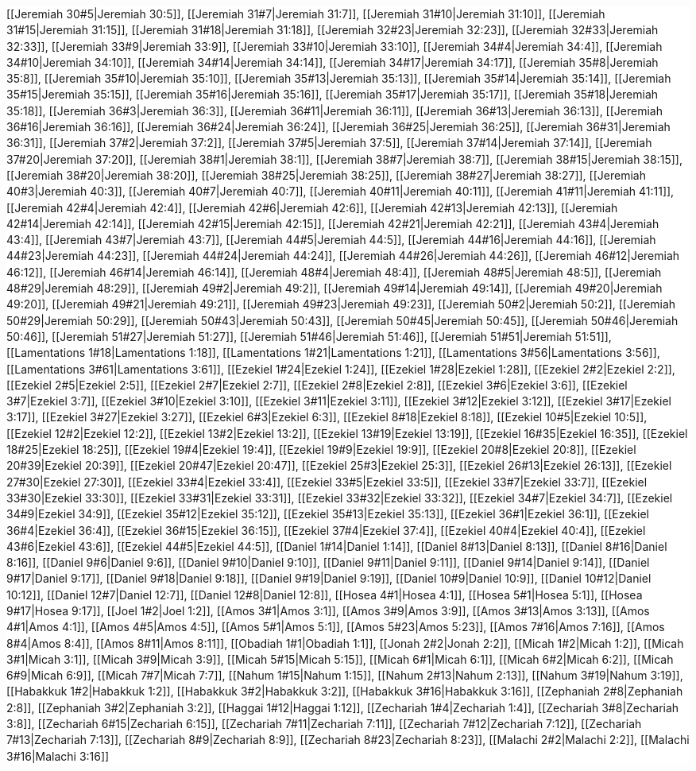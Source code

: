 [[Jeremiah 30#5|Jeremiah 30:5]], [[Jeremiah 31#7|Jeremiah 31:7]], [[Jeremiah 31#10|Jeremiah 31:10]], [[Jeremiah 31#15|Jeremiah 31:15]], [[Jeremiah 31#18|Jeremiah 31:18]], [[Jeremiah 32#23|Jeremiah 32:23]], [[Jeremiah 32#33|Jeremiah 32:33]], [[Jeremiah 33#9|Jeremiah 33:9]], [[Jeremiah 33#10|Jeremiah 33:10]], [[Jeremiah 34#4|Jeremiah 34:4]], [[Jeremiah 34#10|Jeremiah 34:10]], [[Jeremiah 34#14|Jeremiah 34:14]], [[Jeremiah 34#17|Jeremiah 34:17]], [[Jeremiah 35#8|Jeremiah 35:8]], [[Jeremiah 35#10|Jeremiah 35:10]], [[Jeremiah 35#13|Jeremiah 35:13]], [[Jeremiah 35#14|Jeremiah 35:14]], [[Jeremiah 35#15|Jeremiah 35:15]], [[Jeremiah 35#16|Jeremiah 35:16]], [[Jeremiah 35#17|Jeremiah 35:17]], [[Jeremiah 35#18|Jeremiah 35:18]], [[Jeremiah 36#3|Jeremiah 36:3]], [[Jeremiah 36#11|Jeremiah 36:11]], [[Jeremiah 36#13|Jeremiah 36:13]], [[Jeremiah 36#16|Jeremiah 36:16]], [[Jeremiah 36#24|Jeremiah 36:24]], [[Jeremiah 36#25|Jeremiah 36:25]], [[Jeremiah 36#31|Jeremiah 36:31]], [[Jeremiah 37#2|Jeremiah 37:2]], [[Jeremiah 37#5|Jeremiah 37:5]], [[Jeremiah 37#14|Jeremiah 37:14]], [[Jeremiah 37#20|Jeremiah 37:20]], [[Jeremiah 38#1|Jeremiah 38:1]], [[Jeremiah 38#7|Jeremiah 38:7]], [[Jeremiah 38#15|Jeremiah 38:15]], [[Jeremiah 38#20|Jeremiah 38:20]], [[Jeremiah 38#25|Jeremiah 38:25]], [[Jeremiah 38#27|Jeremiah 38:27]], [[Jeremiah 40#3|Jeremiah 40:3]], [[Jeremiah 40#7|Jeremiah 40:7]], [[Jeremiah 40#11|Jeremiah 40:11]], [[Jeremiah 41#11|Jeremiah 41:11]], [[Jeremiah 42#4|Jeremiah 42:4]], [[Jeremiah 42#6|Jeremiah 42:6]], [[Jeremiah 42#13|Jeremiah 42:13]], [[Jeremiah 42#14|Jeremiah 42:14]], [[Jeremiah 42#15|Jeremiah 42:15]], [[Jeremiah 42#21|Jeremiah 42:21]], [[Jeremiah 43#4|Jeremiah 43:4]], [[Jeremiah 43#7|Jeremiah 43:7]], [[Jeremiah 44#5|Jeremiah 44:5]], [[Jeremiah 44#16|Jeremiah 44:16]], [[Jeremiah 44#23|Jeremiah 44:23]], [[Jeremiah 44#24|Jeremiah 44:24]], [[Jeremiah 44#26|Jeremiah 44:26]], [[Jeremiah 46#12|Jeremiah 46:12]], [[Jeremiah 46#14|Jeremiah 46:14]], [[Jeremiah 48#4|Jeremiah 48:4]], [[Jeremiah 48#5|Jeremiah 48:5]], [[Jeremiah 48#29|Jeremiah 48:29]], [[Jeremiah 49#2|Jeremiah 49:2]], [[Jeremiah 49#14|Jeremiah 49:14]], [[Jeremiah 49#20|Jeremiah 49:20]], [[Jeremiah 49#21|Jeremiah 49:21]], [[Jeremiah 49#23|Jeremiah 49:23]], [[Jeremiah 50#2|Jeremiah 50:2]], [[Jeremiah 50#29|Jeremiah 50:29]], [[Jeremiah 50#43|Jeremiah 50:43]], [[Jeremiah 50#45|Jeremiah 50:45]], [[Jeremiah 50#46|Jeremiah 50:46]], [[Jeremiah 51#27|Jeremiah 51:27]], [[Jeremiah 51#46|Jeremiah 51:46]], [[Jeremiah 51#51|Jeremiah 51:51]], [[Lamentations 1#18|Lamentations 1:18]], [[Lamentations 1#21|Lamentations 1:21]], [[Lamentations 3#56|Lamentations 3:56]], [[Lamentations 3#61|Lamentations 3:61]], [[Ezekiel 1#24|Ezekiel 1:24]], [[Ezekiel 1#28|Ezekiel 1:28]], [[Ezekiel 2#2|Ezekiel 2:2]], [[Ezekiel 2#5|Ezekiel 2:5]], [[Ezekiel 2#7|Ezekiel 2:7]], [[Ezekiel 2#8|Ezekiel 2:8]], [[Ezekiel 3#6|Ezekiel 3:6]], [[Ezekiel 3#7|Ezekiel 3:7]], [[Ezekiel 3#10|Ezekiel 3:10]], [[Ezekiel 3#11|Ezekiel 3:11]], [[Ezekiel 3#12|Ezekiel 3:12]], [[Ezekiel 3#17|Ezekiel 3:17]], [[Ezekiel 3#27|Ezekiel 3:27]], [[Ezekiel 6#3|Ezekiel 6:3]], [[Ezekiel 8#18|Ezekiel 8:18]], [[Ezekiel 10#5|Ezekiel 10:5]], [[Ezekiel 12#2|Ezekiel 12:2]], [[Ezekiel 13#2|Ezekiel 13:2]], [[Ezekiel 13#19|Ezekiel 13:19]], [[Ezekiel 16#35|Ezekiel 16:35]], [[Ezekiel 18#25|Ezekiel 18:25]], [[Ezekiel 19#4|Ezekiel 19:4]], [[Ezekiel 19#9|Ezekiel 19:9]], [[Ezekiel 20#8|Ezekiel 20:8]], [[Ezekiel 20#39|Ezekiel 20:39]], [[Ezekiel 20#47|Ezekiel 20:47]], [[Ezekiel 25#3|Ezekiel 25:3]], [[Ezekiel 26#13|Ezekiel 26:13]], [[Ezekiel 27#30|Ezekiel 27:30]], [[Ezekiel 33#4|Ezekiel 33:4]], [[Ezekiel 33#5|Ezekiel 33:5]], [[Ezekiel 33#7|Ezekiel 33:7]], [[Ezekiel 33#30|Ezekiel 33:30]], [[Ezekiel 33#31|Ezekiel 33:31]], [[Ezekiel 33#32|Ezekiel 33:32]], [[Ezekiel 34#7|Ezekiel 34:7]], [[Ezekiel 34#9|Ezekiel 34:9]], [[Ezekiel 35#12|Ezekiel 35:12]], [[Ezekiel 35#13|Ezekiel 35:13]], [[Ezekiel 36#1|Ezekiel 36:1]], [[Ezekiel 36#4|Ezekiel 36:4]], [[Ezekiel 36#15|Ezekiel 36:15]], [[Ezekiel 37#4|Ezekiel 37:4]], [[Ezekiel 40#4|Ezekiel 40:4]], [[Ezekiel 43#6|Ezekiel 43:6]], [[Ezekiel 44#5|Ezekiel 44:5]], [[Daniel 1#14|Daniel 1:14]], [[Daniel 8#13|Daniel 8:13]], [[Daniel 8#16|Daniel 8:16]], [[Daniel 9#6|Daniel 9:6]], [[Daniel 9#10|Daniel 9:10]], [[Daniel 9#11|Daniel 9:11]], [[Daniel 9#14|Daniel 9:14]], [[Daniel 9#17|Daniel 9:17]], [[Daniel 9#18|Daniel 9:18]], [[Daniel 9#19|Daniel 9:19]], [[Daniel 10#9|Daniel 10:9]], [[Daniel 10#12|Daniel 10:12]], [[Daniel 12#7|Daniel 12:7]], [[Daniel 12#8|Daniel 12:8]], [[Hosea 4#1|Hosea 4:1]], [[Hosea 5#1|Hosea 5:1]], [[Hosea 9#17|Hosea 9:17]], [[Joel 1#2|Joel 1:2]], [[Amos 3#1|Amos 3:1]], [[Amos 3#9|Amos 3:9]], [[Amos 3#13|Amos 3:13]], [[Amos 4#1|Amos 4:1]], [[Amos 4#5|Amos 4:5]], [[Amos 5#1|Amos 5:1]], [[Amos 5#23|Amos 5:23]], [[Amos 7#16|Amos 7:16]], [[Amos 8#4|Amos 8:4]], [[Amos 8#11|Amos 8:11]], [[Obadiah 1#1|Obadiah 1:1]], [[Jonah 2#2|Jonah 2:2]], [[Micah 1#2|Micah 1:2]], [[Micah 3#1|Micah 3:1]], [[Micah 3#9|Micah 3:9]], [[Micah 5#15|Micah 5:15]], [[Micah 6#1|Micah 6:1]], [[Micah 6#2|Micah 6:2]], [[Micah 6#9|Micah 6:9]], [[Micah 7#7|Micah 7:7]], [[Nahum 1#15|Nahum 1:15]], [[Nahum 2#13|Nahum 2:13]], [[Nahum 3#19|Nahum 3:19]], [[Habakkuk 1#2|Habakkuk 1:2]], [[Habakkuk 3#2|Habakkuk 3:2]], [[Habakkuk 3#16|Habakkuk 3:16]], [[Zephaniah 2#8|Zephaniah 2:8]], [[Zephaniah 3#2|Zephaniah 3:2]], [[Haggai 1#12|Haggai 1:12]], [[Zechariah 1#4|Zechariah 1:4]], [[Zechariah 3#8|Zechariah 3:8]], [[Zechariah 6#15|Zechariah 6:15]], [[Zechariah 7#11|Zechariah 7:11]], [[Zechariah 7#12|Zechariah 7:12]], [[Zechariah 7#13|Zechariah 7:13]], [[Zechariah 8#9|Zechariah 8:9]], [[Zechariah 8#23|Zechariah 8:23]], [[Malachi 2#2|Malachi 2:2]], [[Malachi 3#16|Malachi 3:16]]